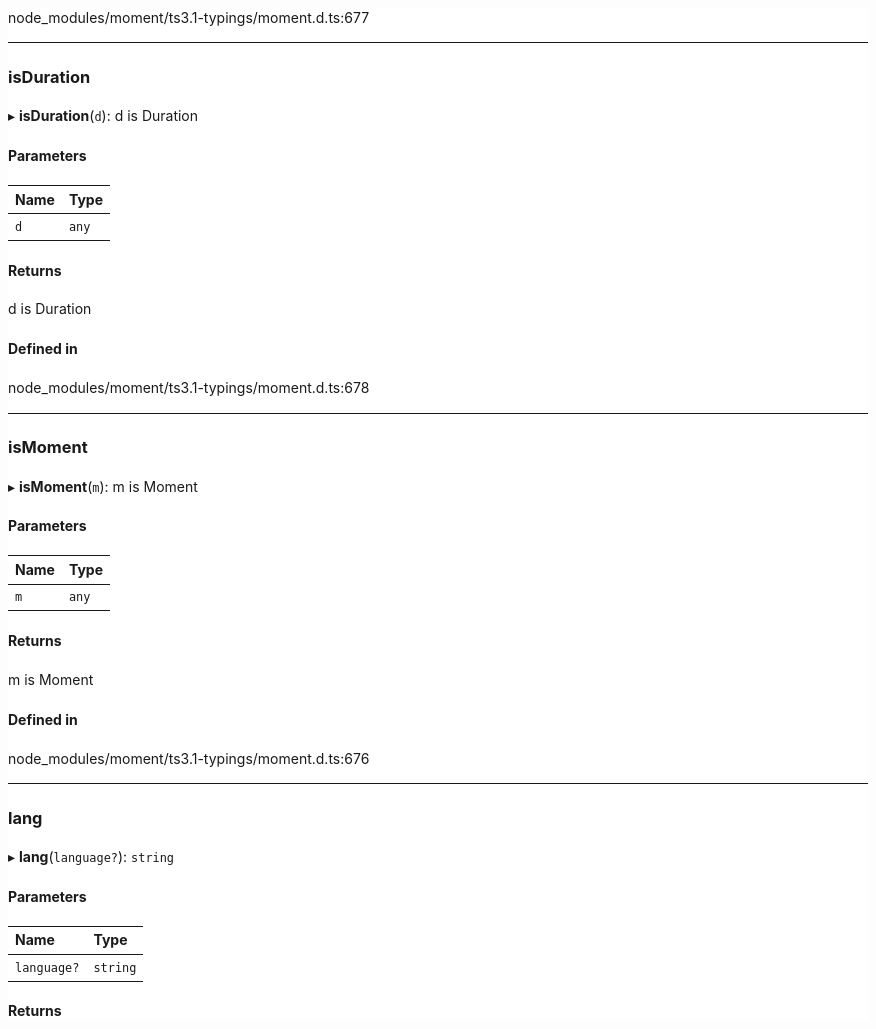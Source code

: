 node_modules/moment/ts3.1-typings/moment.d.ts:677

___

### isDuration

▸ **isDuration**(`d`): d is Duration

#### Parameters

| Name | Type |
| :------ | :------ |
| `d` | `any` |

#### Returns

d is Duration

#### Defined in

node_modules/moment/ts3.1-typings/moment.d.ts:678

___

### isMoment

▸ **isMoment**(`m`): m is Moment

#### Parameters

| Name | Type |
| :------ | :------ |
| `m` | `any` |

#### Returns

m is Moment

#### Defined in

node_modules/moment/ts3.1-typings/moment.d.ts:676

___

### lang

▸ **lang**(`language?`): `string`

#### Parameters

| Name | Type |
| :------ | :------ |
| `language?` | `string` |

#### Returns
